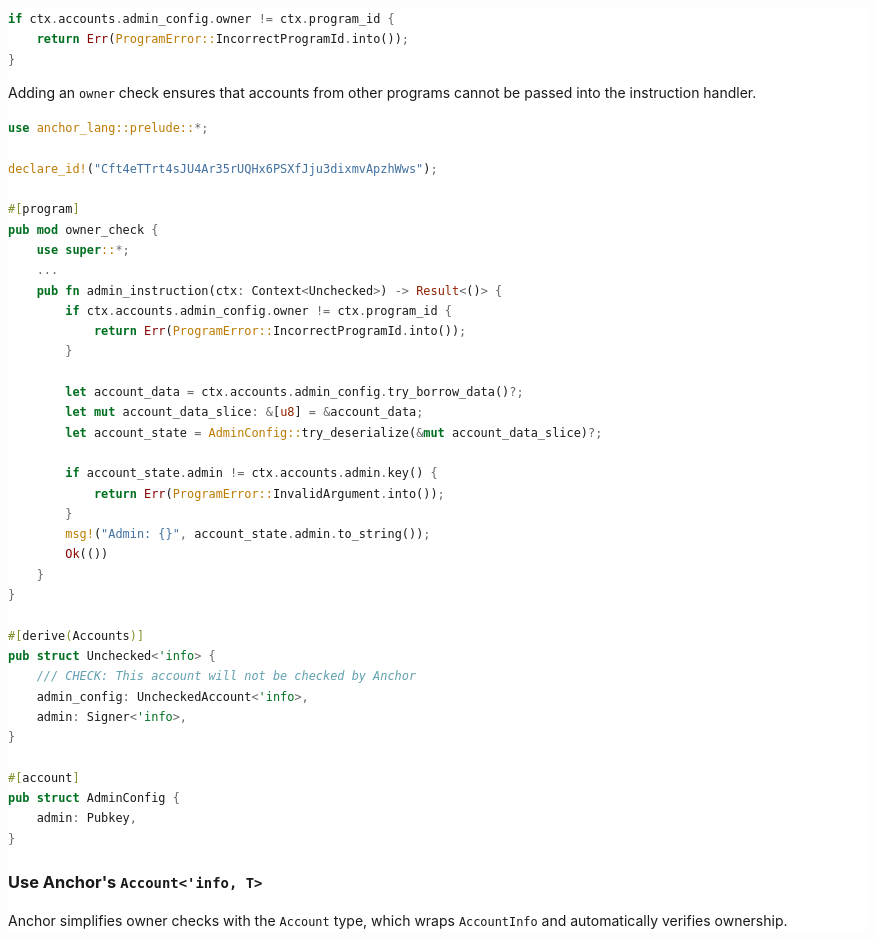 ```rust
if ctx.accounts.admin_config.owner != ctx.program_id {
    return Err(ProgramError::IncorrectProgramId.into());
}
```

Adding an `owner` check ensures that accounts from other programs cannot be
passed into the instruction handler.

```rust
use anchor_lang::prelude::*;

declare_id!("Cft4eTTrt4sJU4Ar35rUQHx6PSXfJju3dixmvApzhWws");

#[program]
pub mod owner_check {
    use super::*;
    ...
    pub fn admin_instruction(ctx: Context<Unchecked>) -> Result<()> {
        if ctx.accounts.admin_config.owner != ctx.program_id {
            return Err(ProgramError::IncorrectProgramId.into());
        }

        let account_data = ctx.accounts.admin_config.try_borrow_data()?;
        let mut account_data_slice: &[u8] = &account_data;
        let account_state = AdminConfig::try_deserialize(&mut account_data_slice)?;

        if account_state.admin != ctx.accounts.admin.key() {
            return Err(ProgramError::InvalidArgument.into());
        }
        msg!("Admin: {}", account_state.admin.to_string());
        Ok(())
    }
}

#[derive(Accounts)]
pub struct Unchecked<'info> {
    /// CHECK: This account will not be checked by Anchor
    admin_config: UncheckedAccount<'info>,
    admin: Signer<'info>,
}

#[account]
pub struct AdminConfig {
    admin: Pubkey,
}
```

### Use Anchor's `Account<'info, T>`

Anchor simplifies owner checks with the `Account` type, which wraps
`AccountInfo` and automatically verifies ownership.
